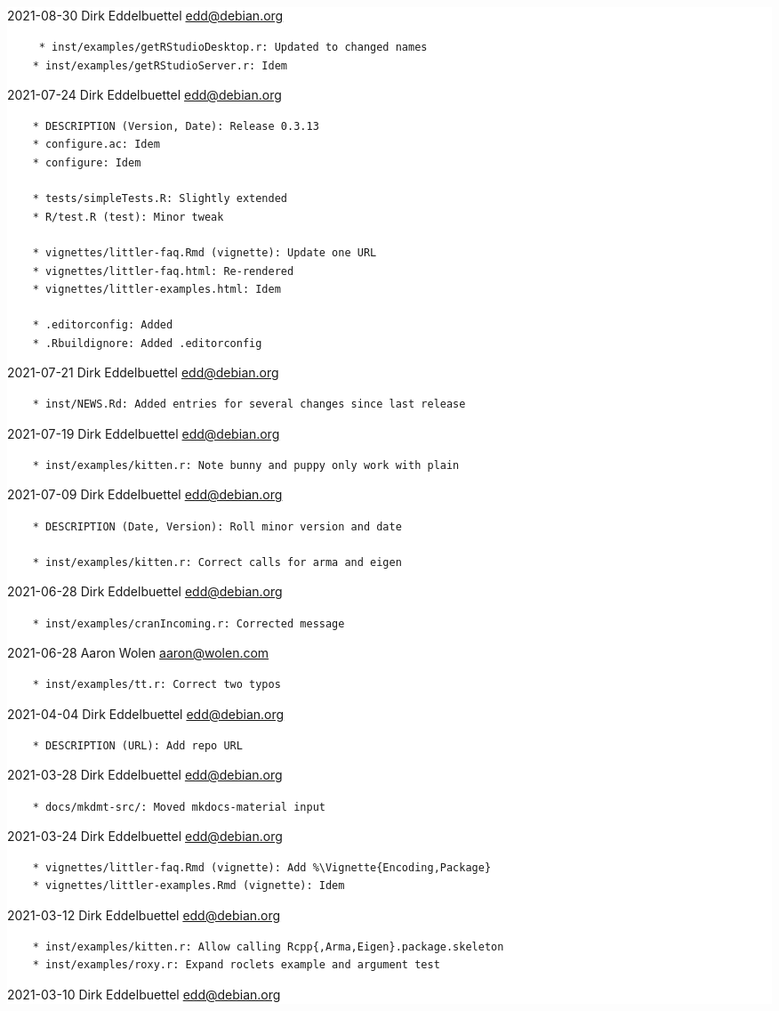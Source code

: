 2021-08-30  Dirk Eddelbuettel  <edd@debian.org> 
 
         * inst/examples/getRStudioDesktop.r: Updated to changed names 
        * inst/examples/getRStudioServer.r: Idem 
 
2021-07-24  Dirk Eddelbuettel  <edd@debian.org> 
 
        * DESCRIPTION (Version, Date): Release 0.3.13 
        * configure.ac: Idem 
        * configure: Idem 
 
        * tests/simpleTests.R: Slightly extended 
        * R/test.R (test): Minor tweak 
 
        * vignettes/littler-faq.Rmd (vignette): Update one URL 
        * vignettes/littler-faq.html: Re-rendered 
        * vignettes/littler-examples.html: Idem 
 
        * .editorconfig: Added 
        * .Rbuildignore: Added .editorconfig 
 
2021-07-21  Dirk Eddelbuettel  <edd@debian.org> 
 
        * inst/NEWS.Rd: Added entries for several changes since last release 
 
2021-07-19  Dirk Eddelbuettel  <edd@debian.org> 
 
        * inst/examples/kitten.r: Note bunny and puppy only work with plain 
 
2021-07-09  Dirk Eddelbuettel  <edd@debian.org> 
 
        * DESCRIPTION (Date, Version): Roll minor version and date 
 
        * inst/examples/kitten.r: Correct calls for arma and eigen 
 
2021-06-28  Dirk Eddelbuettel  <edd@debian.org> 
 
        * inst/examples/cranIncoming.r: Corrected message 
 
2021-06-28  Aaron Wolen  <aaron@wolen.com> 
 
        * inst/examples/tt.r: Correct two typos 
 
2021-04-04  Dirk Eddelbuettel  <edd@debian.org> 
 
        * DESCRIPTION (URL): Add repo URL 
 
2021-03-28  Dirk Eddelbuettel  <edd@debian.org> 
 
        * docs/mkdmt-src/: Moved mkdocs-material input 
 
2021-03-24  Dirk Eddelbuettel  <edd@debian.org> 
 
        * vignettes/littler-faq.Rmd (vignette): Add %\Vignette{Encoding,Package} 
        * vignettes/littler-examples.Rmd (vignette): Idem 
 
2021-03-12  Dirk Eddelbuettel  <edd@debian.org> 
 
        * inst/examples/kitten.r: Allow calling Rcpp{,Arma,Eigen}.package.skeleton 
        * inst/examples/roxy.r: Expand roclets example and argument test 
 
2021-03-10  Dirk Eddelbuettel  <edd@debian.org> 
 